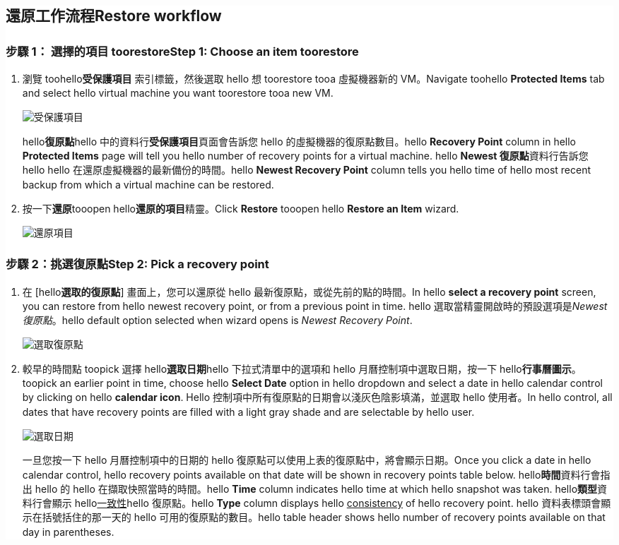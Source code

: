 >

## <a name="restore-workflow"></a><span data-ttu-id="bf5c0-116">還原工作流程</span><span class="sxs-lookup"><span data-stu-id="bf5c0-116">Restore workflow</span></span>
### <a name="step-1-choose-an-item-toorestore"></a><span data-ttu-id="bf5c0-117">步驟 1： 選擇的項目 toorestore</span><span class="sxs-lookup"><span data-stu-id="bf5c0-117">Step 1: Choose an item toorestore</span></span>
1. <span data-ttu-id="bf5c0-118">瀏覽 toohello**受保護項目** 索引標籤，然後選取 hello 想 toorestore tooa 虛擬機器新的 VM。</span><span class="sxs-lookup"><span data-stu-id="bf5c0-118">Navigate toohello **Protected Items** tab and select hello virtual machine you want toorestore tooa new VM.</span></span>

    ![受保護項目](./media/backup-azure-restore-vms/protected-items.png)

    <span data-ttu-id="bf5c0-120">hello**復原點**hello 中的資料行**受保護項目**頁面會告訴您 hello 的虛擬機器的復原點數目。</span><span class="sxs-lookup"><span data-stu-id="bf5c0-120">hello **Recovery Point** column in hello **Protected Items** page will tell you hello number of recovery points for a virtual machine.</span></span> <span data-ttu-id="bf5c0-121">hello **Newest 復原點**資料行告訴您 hello hello 在還原虛擬機器的最新備份的時間。</span><span class="sxs-lookup"><span data-stu-id="bf5c0-121">hello **Newest Recovery Point** column tells you hello time of hello most recent backup from which a virtual machine can be restored.</span></span>
2. <span data-ttu-id="bf5c0-122">按一下**還原**tooopen hello**還原的項目**精靈。</span><span class="sxs-lookup"><span data-stu-id="bf5c0-122">Click **Restore** tooopen hello **Restore an Item** wizard.</span></span>

    ![還原項目](./media/backup-azure-restore-vms/restore-item.png)

### <a name="step-2-pick-a-recovery-point"></a><span data-ttu-id="bf5c0-124">步驟 2：挑選復原點</span><span class="sxs-lookup"><span data-stu-id="bf5c0-124">Step 2: Pick a recovery point</span></span>
1. <span data-ttu-id="bf5c0-125">在 [hello**選取的復原點**] 畫面上，您可以還原從 hello 最新復原點，或從先前的點的時間。</span><span class="sxs-lookup"><span data-stu-id="bf5c0-125">In hello **select a recovery point** screen, you can restore from hello newest recovery point, or from a previous point in time.</span></span> <span data-ttu-id="bf5c0-126">hello 選取當精靈開啟時的預設選項是*Newest 復原點*。</span><span class="sxs-lookup"><span data-stu-id="bf5c0-126">hello default option selected when wizard opens is *Newest Recovery Point*.</span></span>

    ![選取復原點](./media/backup-azure-restore-vms/select-recovery-point.png)
2. <span data-ttu-id="bf5c0-128">較早的時間點 toopick 選擇 hello**選取日期**hello 下拉式清單中的選項和 hello 月曆控制項中選取日期，按一下 hello**行事曆圖示**。</span><span class="sxs-lookup"><span data-stu-id="bf5c0-128">toopick an earlier point in time, choose hello **Select Date** option in hello dropdown and select a date in hello calendar control by clicking on hello **calendar icon**.</span></span> <span data-ttu-id="bf5c0-129">Hello 控制項中所有復原點的日期會以淺灰色陰影填滿，並選取 hello 使用者。</span><span class="sxs-lookup"><span data-stu-id="bf5c0-129">In hello control, all dates that have recovery points are filled with a light gray shade and are selectable by hello user.</span></span>

    ![選取日期](./media/backup-azure-restore-vms/select-date.png)

    <span data-ttu-id="bf5c0-131">一旦您按一下 hello 月曆控制項中的日期的 hello 復原點可以使用上表的復原點中，將會顯示日期。</span><span class="sxs-lookup"><span data-stu-id="bf5c0-131">Once you click a date in hello calendar control, hello recovery points available on that date will be shown in recovery points table below.</span></span> <span data-ttu-id="bf5c0-132">hello**時間**資料行會指出 hello 的 hello 在擷取快照當時的時間。</span><span class="sxs-lookup"><span data-stu-id="bf5c0-132">hello **Time** column indicates hello time at which hello snapshot was taken.</span></span> <span data-ttu-id="bf5c0-133">hello**類型**資料行會顯示 hello[一致性](https://azure.microsoft.com/documentation/articles/backup-azure-vms/#consistency-of-recovery-points)hello 復原點。</span><span class="sxs-lookup"><span data-stu-id="bf5c0-133">hello **Type** column displays hello [consistency](https://azure.microsoft.com/documentation/articles/backup-azure-vms/#consistency-of-recovery-points) of hello recovery point.</span></span> <span data-ttu-id="bf5c0-134">hello 資料表標頭會顯示在括號括住的那一天的 hello 可用的復原點的數目。</span><span class="sxs-lookup"><span data-stu-id="bf5c0-134">hello table header shows hello number of recovery points available on that day in parentheses.</span></span>
